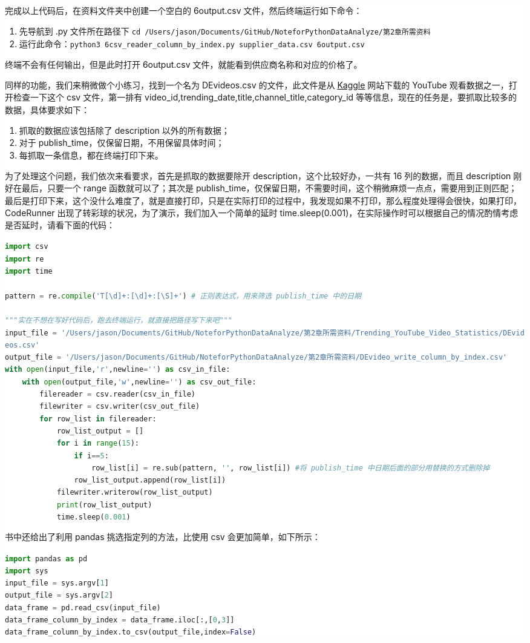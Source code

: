 ```python
```

完成以上代码后，在资料文件夹中创建一个空白的 6output.csv 文件，然后终端运行如下命令：

1. 先导航到 .py 文件所在路径下 `cd /Users/jason/Documents/GitHub/NoteforPythonDataAnalyze/第2章所需资料`
2. 运行此命令：`python3 6csv_reader_column_by_index.py supplier_data.csv 6output.csv`

终端不会有任何输出，但是此时打开 6output.csv 文件，就能看到供应商名称和对应的价格了。

同样的功能，我们来稍微做个小练习，找到一个名为 DEvideos.csv 的文件，此文件是从 [Kaggle](https://www.kaggle.com/datasnaek/youtube-new) 网站下载的 YouTube 观看数据之一，打开检查一下这个 csv 文件，第一排有 video_id,trending_date,title,channel_title,category_id 等等信息，现在的任务是，要抓取比较多的数据，具体要求如下：

1. 抓取的数据应该包括除了 description 以外的所有数据；
2. 对于 publish_time，仅保留日期，不用保留具体时间；
3. 每抓取一条信息，都在终端打印下来。

为了处理这个问题，我们依次来看要求，首先是抓取的数据要除开 description，这个比较好办，一共有 16 列的数据，而且 description 刚好在最后，只要一个 range 函数就可以了；其次是 publish_time，仅保留日期，不需要时间，这个稍微麻烦一点点，需要用到正则匹配；最后是打印下来，这个没什么难度了，就是直接打印，只是在实际打印的过程中，我发现如果不打印，那么程度处理得会很快，如果打印，CodeRunner 出现了转彩球的状况，为了演示，我们加入一个简单的延时 time.sleep(0.001)，在实际操作时可以根据自己的情况酌情考虑是否延时，请看下面的代码：

```python
import csv
import re
import time

pattern = re.compile('T[\d]+:[\d]+:[\S]+') # 正则表达式，用来筛选 publish_time 中的日期

"""实在不想在写好代码后，跑去终端运行，就直接把路径写下来吧"""
input_file = '/Users/jason/Documents/GitHub/NoteforPythonDataAnalyze/第2章所需资料/Trending_YouTube_Video_Statistics/DEvideos.csv'
output_file = '/Users/jason/Documents/GitHub/NoteforPythonDataAnalyze/第2章所需资料/DEvideo_write_column_by_index.csv'
with open(input_file,'r',newline='') as csv_in_file:
	with open(output_file,'w',newline='') as csv_out_file:
		filereader = csv.reader(csv_in_file)
		filewriter = csv.writer(csv_out_file)
		for row_list in filereader:
			row_list_output = []
			for i in range(15):
				if i==5:
					row_list[i] = re.sub(pattern, '', row_list[i]) #将 publish_time 中日期后面的部分用替换的方式删除掉
				row_list_output.append(row_list[i])
			filewriter.writerow(row_list_output)
			print(row_list_output)
			time.sleep(0.001)
```

书中还给出了利用 pandas 挑选指定列的方法，比使用 csv 会更加简单，如下所示：

```python
import pandas as pd
import sys
input_file = sys.argv[1]
output_file = sys.argv[2]
data_frame = pd.read_csv(input_file)
data_frame_column_by_index = data_frame.iloc[:,[0,3]]
data_frame_column_by_index.to_csv(output_file,index=False) 
```
